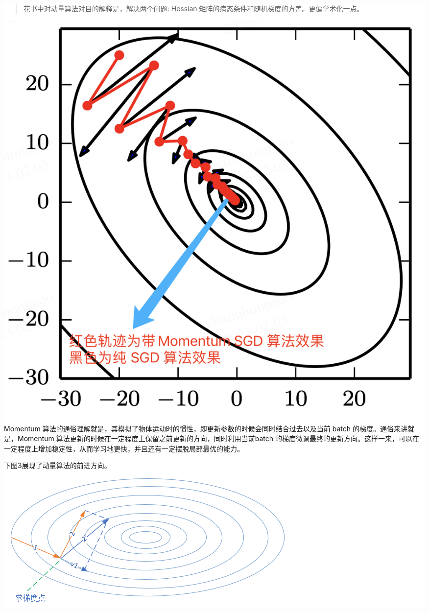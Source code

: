 > 花书中对动量算法对目的解释是，解决两个问题: Hessian 矩阵的病态条件和随机梯度的方差。更偏学术化一点。

![动量算法效果](../images/optimizers/momentum_algorithm.png)

Momentum 算法的通俗理解就是，其模拟了物体运动时的惯性，即更新参数的时候会同时结合过去以及当前 batch 的梯度。通俗来讲就是，Momentum 算法更新的时候在一定程度上保留之前更新的方向，同时利用当前batch 的梯度微调最终的更新方向。这样一来，可以在一定程度上增加稳定性，从而学习地更快，并且还有一定摆脱局部最优的能力。

下图3展现了动量算法的前进方向。

![动量算法的前进方向](../images/optimizers/momentum_algorithm_update.png)
